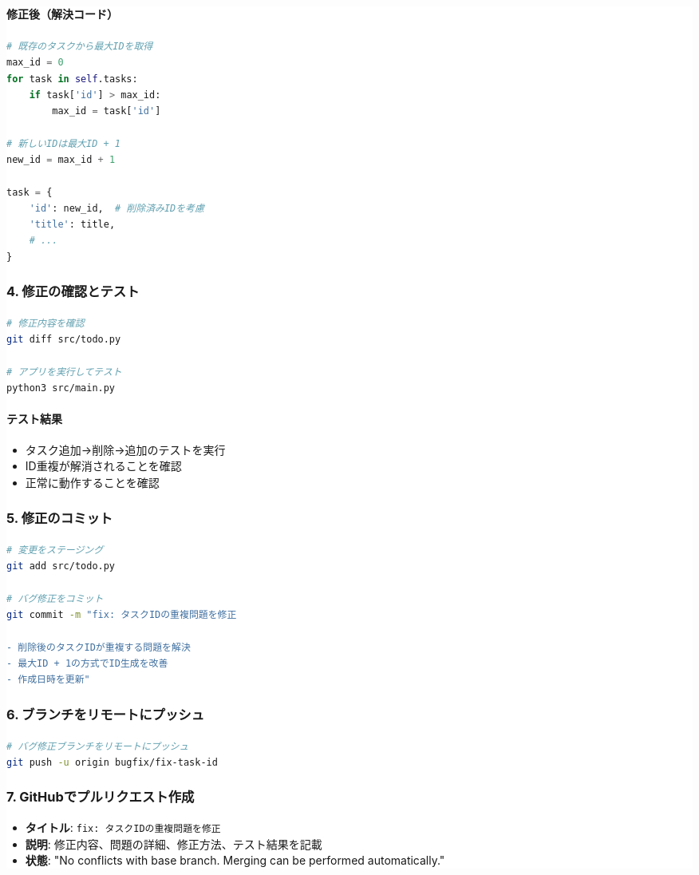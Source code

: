 #### 修正後（解決コード）
```python
# 既存のタスクから最大IDを取得
max_id = 0
for task in self.tasks:
    if task['id'] > max_id:
        max_id = task['id']

# 新しいIDは最大ID + 1
new_id = max_id + 1

task = {
    'id': new_id,  # 削除済みIDを考慮
    'title': title,
    # ...
}
```

### 4. 修正の確認とテスト
```bash
# 修正内容を確認
git diff src/todo.py

# アプリを実行してテスト
python3 src/main.py
```

#### テスト結果
- タスク追加→削除→追加のテストを実行
- ID重複が解消されることを確認
- 正常に動作することを確認

### 5. 修正のコミット
```bash
# 変更をステージング
git add src/todo.py

# バグ修正をコミット
git commit -m "fix: タスクIDの重複問題を修正

- 削除後のタスクIDが重複する問題を解決
- 最大ID + 1の方式でID生成を改善
- 作成日時を更新"
```

### 6. ブランチをリモートにプッシュ
```bash
# バグ修正ブランチをリモートにプッシュ
git push -u origin bugfix/fix-task-id
```

### 7. GitHubでプルリクエスト作成
- **タイトル**: `fix: タスクIDの重複問題を修正`
- **説明**: 修正内容、問題の詳細、修正方法、テスト結果を記載
- **状態**: "No conflicts with base branch. Merging can be performed automatically."

